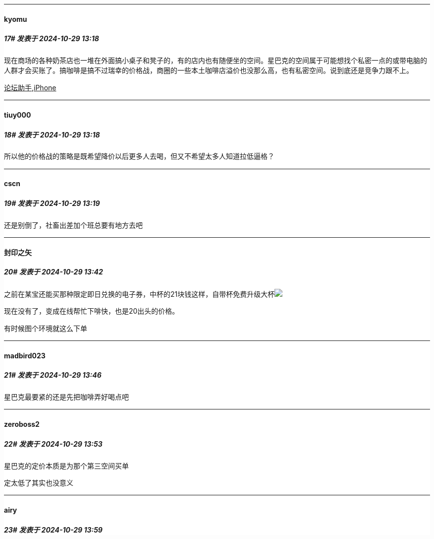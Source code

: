 *****

####  kyomu  
##### 17#       发表于 2024-10-29 13:18

现在商场的各种奶茶店也一堆在外面搞小桌子和凳子的，有的店内也有随便坐的空间。星巴克的空间属于可能想找个私密一点的或带电脑的人群才会买账了。搞咖啡是搞不过瑞幸的价格战，商圈的一些本土咖啡店溢价也没那么高，也有私密空间。说到底还是竞争力跟不上。

[论坛助手,iPhone](https://bbs.saraba1st.com/2b/forum.php?mod=viewthread&amp;tid=2029836)

*****

####  tiuy000  
##### 18#       发表于 2024-10-29 13:18

所以他的价格战的策略是既希望降价以后更多人去喝，但又不希望太多人知道拉低逼格？

*****

####  cscn  
##### 19#       发表于 2024-10-29 13:19

还是别倒了，社畜出差加个班总要有地方去吧

*****

####  封印之矢  
##### 20#       发表于 2024-10-29 13:42

之前在某宝还能买那种限定即日兑换的电子券，中杯的21块钱这样，自带杯免费升级大杯<img src="https://static.saraba1st.com/image/smiley/face2017/117.png" referrerpolicy="no-referrer">

现在没有了，变成在线帮忙下啡快，也是20出头的价格。

有时候图个环境就这么下单

*****

####  madbird023  
##### 21#       发表于 2024-10-29 13:46

星巴克最要紧的还是先把咖啡弄好喝点吧

*****

####  zeroboss2  
##### 22#       发表于 2024-10-29 13:53

星巴克的定价本质是为那个第三空间买单 

定太低了其实也没意义

*****

####  airy  
##### 23#       发表于 2024-10-29 13:59
